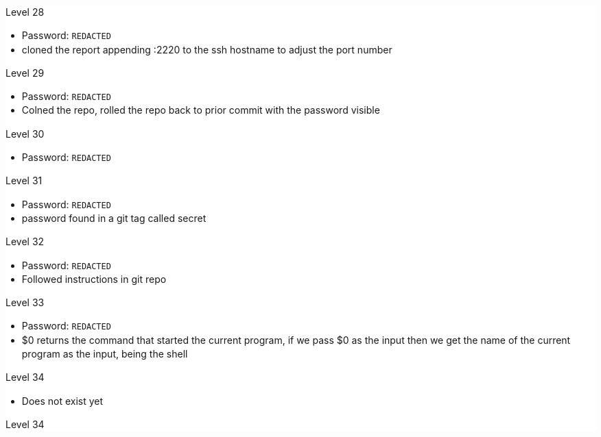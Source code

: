 Level 28
- Password: `REDACTED`
- cloned the report appending :2220 to the ssh hostname to adjust the port number

Level 29
- Password: `REDACTED`
- Colned the repo, rolled the repo back to prior commit with the password visible

Level 30
- Password: `REDACTED`

Level 31
- Password: `REDACTED`
- password found in a git tag called secret

Level 32
- Password: `REDACTED`
- Followed instructions in git repo

Level 33
- Password: `REDACTED`
- $0 returns the command that started the current program, if we pass $0 as the input then we get the name of the current program as the input, being the shell

Level 34
- Does not exist yet

Level 34
